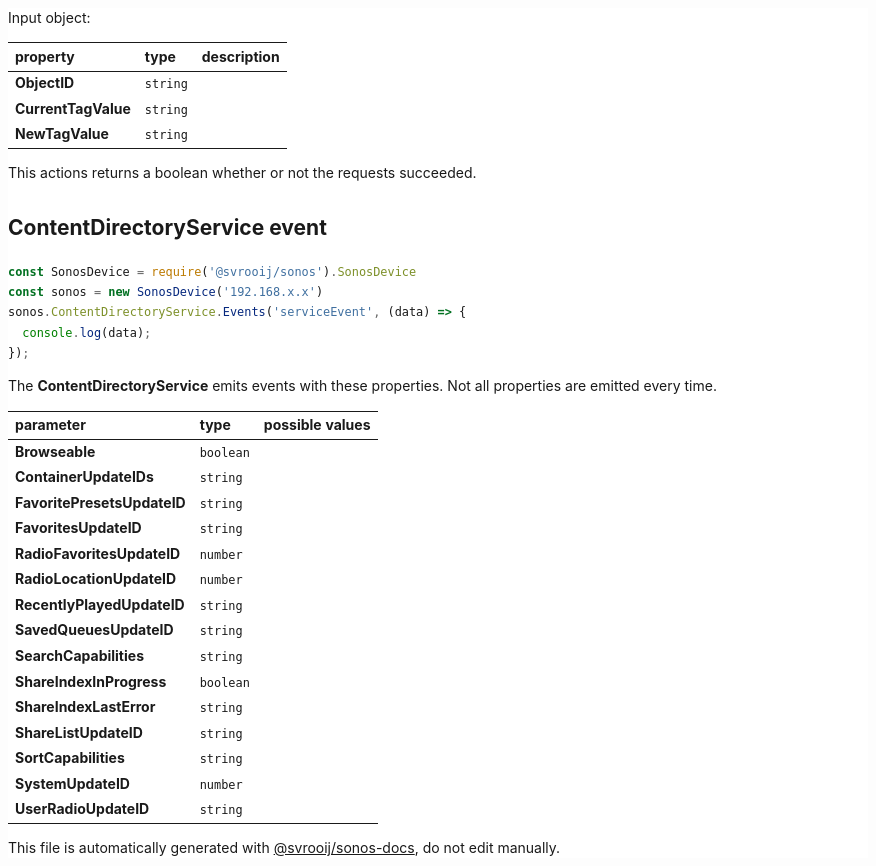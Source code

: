 Input object:

| property | type | description |
|:----------|:-----|:------------|
| **ObjectID** | `string` |  |
| **CurrentTagValue** | `string` |  |
| **NewTagValue** | `string` |  |

This actions returns a boolean whether or not the requests succeeded.

## ContentDirectoryService event

```js
const SonosDevice = require('@svrooij/sonos').SonosDevice
const sonos = new SonosDevice('192.168.x.x')
sonos.ContentDirectoryService.Events('serviceEvent', (data) => {
  console.log(data);
});
```

The **ContentDirectoryService** emits events with these properties. Not all properties are emitted every time.

| parameter | type | possible values |
|:----------|:-----|:----------------|
| **Browseable** | `boolean` |  | 
| **ContainerUpdateIDs** | `string` |  | 
| **FavoritePresetsUpdateID** | `string` |  | 
| **FavoritesUpdateID** | `string` |  | 
| **RadioFavoritesUpdateID** | `number` |  | 
| **RadioLocationUpdateID** | `number` |  | 
| **RecentlyPlayedUpdateID** | `string` |  | 
| **SavedQueuesUpdateID** | `string` |  | 
| **SearchCapabilities** | `string` |  | 
| **ShareIndexInProgress** | `boolean` |  | 
| **ShareIndexLastError** | `string` |  | 
| **ShareListUpdateID** | `string` |  | 
| **SortCapabilities** | `string` |  | 
| **SystemUpdateID** | `number` |  | 
| **UserRadioUpdateID** | `string` |  | 

This file is automatically generated with [@svrooij/sonos-docs](https://github.com/svrooij/sonos-api-docs/tree/main/generator/sonos-docs), do not edit manually.
